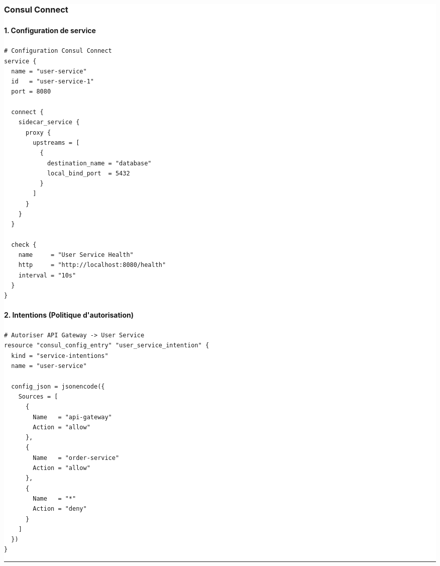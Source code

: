 ### Consul Connect

#### 1. Configuration de service
```hcl
# Configuration Consul Connect
service {
  name = "user-service"
  id   = "user-service-1"
  port = 8080
  
  connect {
    sidecar_service {
      proxy {
        upstreams = [
          {
            destination_name = "database"
            local_bind_port  = 5432
          }
        ]
      }
    }
  }
  
  check {
    name     = "User Service Health"
    http     = "http://localhost:8080/health"
    interval = "10s"
  }
}
```

#### 2. Intentions (Politique d'autorisation)
```hcl
# Autoriser API Gateway -> User Service
resource "consul_config_entry" "user_service_intention" {
  kind = "service-intentions"
  name = "user-service"
  
  config_json = jsonencode({
    Sources = [
      {
        Name   = "api-gateway"
        Action = "allow"
      },
      {
        Name   = "order-service"  
        Action = "allow"
      },
      {
        Name   = "*"
        Action = "deny"
      }
    ]
  })
}
```

---